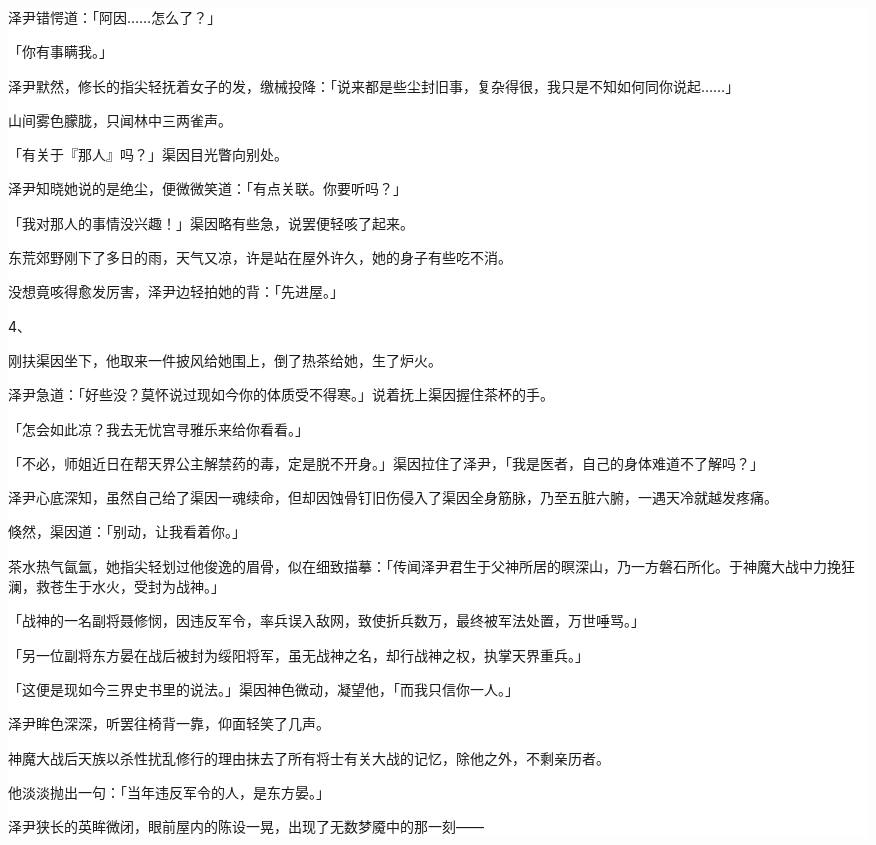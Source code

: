 
泽尹错愕道：「阿因……怎么了？」


「你有事瞒我。」


泽尹默然，修长的指尖轻抚着女子的发，缴械投降：「说来都是些尘封旧事，复杂得很，我只是不知如何同你说起……」


山间雾色朦胧，只闻林中三两雀声。


「有关于『那人』吗？」渠因目光瞥向别处。


泽尹知晓她说的是绝尘，便微微笑道：「有点关联。你要听吗？」


「我对那人的事情没兴趣！」渠因略有些急，说罢便轻咳了起来。


东荒郊野刚下了多日的雨，天气又凉，许是站在屋外许久，她的身子有些吃不消。


没想竟咳得愈发厉害，泽尹边轻拍她的背：「先进屋。」


4、


刚扶渠因坐下，他取来一件披风给她围上，倒了热茶给她，生了炉火。


泽尹急道：「好些没？莫怀说过现如今你的体质受不得寒。」说着抚上渠因握住茶杯的手。


「怎会如此凉？我去无忧宫寻雅乐来给你看看。」


「不必，师姐近日在帮天界公主解禁药的毒，定是脱不开身。」渠因拉住了泽尹，「我是医者，自己的身体难道不了解吗？」


泽尹心底深知，虽然自己给了渠因一魂续命，但却因蚀骨钉旧伤侵入了渠因全身筋脉，乃至五脏六腑，一遇天冷就越发疼痛。


倏然，渠因道：「别动，让我看着你。」


茶水热气氤氲，她指尖轻划过他俊逸的眉骨，似在细致描摹：「传闻泽尹君生于父神所居的暝深山，乃一方磐石所化。于神魔大战中力挽狂澜，救苍生于水火，受封为战神。」


「战神的一名副将聂修悯，因违反军令，率兵误入敌网，致使折兵数万，最终被军法处置，万世唾骂。」


「另一位副将东方晏在战后被封为绥阳将军，虽无战神之名，却行战神之权，执掌天界重兵。」


「这便是现如今三界史书里的说法。」渠因神色微动，凝望他，「而我只信你一人。」


泽尹眸色深深，听罢往椅背一靠，仰面轻笑了几声。


神魔大战后天族以杀性扰乱修行的理由抹去了所有将士有关大战的记忆，除他之外，不剩亲历者。


他淡淡抛出一句：「当年违反军令的人，是东方晏。」


泽尹狭长的英眸微闭，眼前屋内的陈设一晃，出现了无数梦魇中的那一刻——

